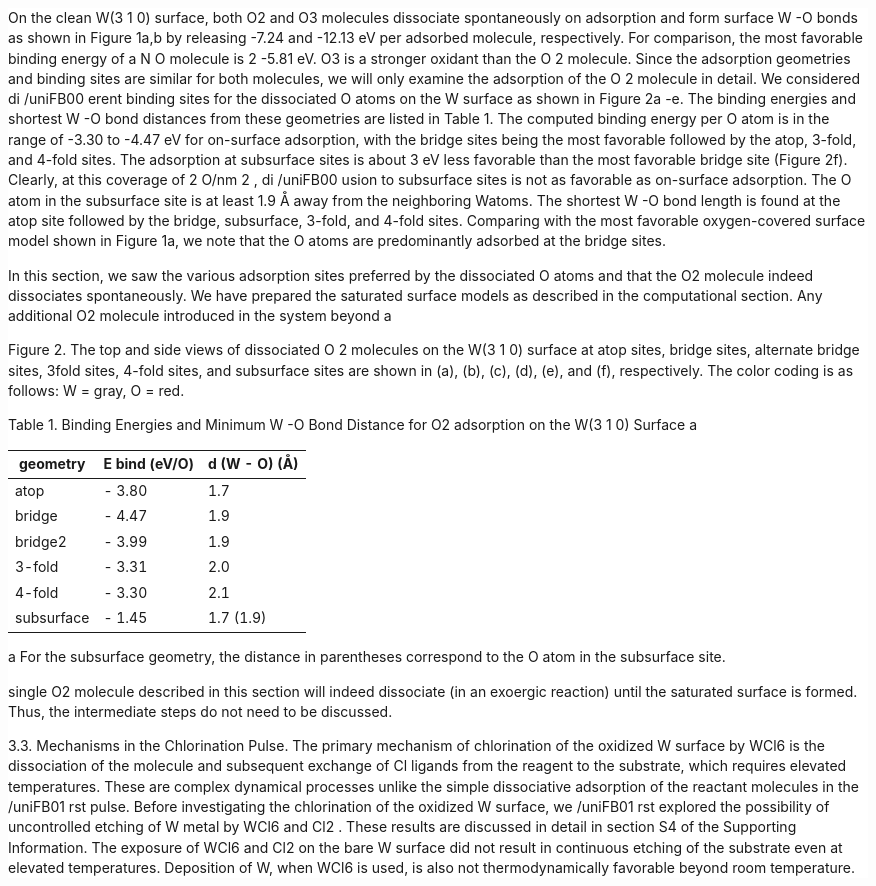 On the clean W(3 1 0) surface, both O2 and O3 molecules dissociate spontaneously on adsorption and form surface W -O bonds as shown in Figure 1a,b by releasing -7.24 and -12.13 eV per adsorbed molecule, respectively. For comparison, the most favorable binding energy of a N O molecule is 2 -5.81 eV. O3 is a stronger oxidant than the O 2 molecule. Since the adsorption geometries and binding sites are similar for both molecules, we will only examine the adsorption of the O 2 molecule in detail. We considered di /uniFB00 erent binding sites for the dissociated O atoms on the W surface as shown in Figure 2a -e. The binding energies and shortest W -O bond distances from these geometries are listed in Table 1. The computed binding energy per O atom is in the range of -3.30 to -4.47 eV for on-surface adsorption, with the bridge sites being the most favorable followed by the atop, 3-fold, and 4-fold sites. The adsorption at subsurface sites is about 3 eV less favorable than the most favorable bridge site (Figure 2f). Clearly, at this coverage of 2 O/nm 2 , di /uniFB00 usion to subsurface sites is not as favorable as on-surface adsorption. The O atom in the subsurface site is at least 1.9 Å away from the neighboring Watoms. The shortest W -O bond length is found at the atop site followed by the bridge, subsurface, 3-fold, and 4-fold sites. Comparing with the most favorable oxygen-covered surface model shown in Figure 1a, we note that the O atoms are predominantly adsorbed at the bridge sites.

In this section, we saw the various adsorption sites preferred by the dissociated O atoms and that the O2 molecule indeed dissociates spontaneously. We have prepared the saturated surface models as described in the computational section. Any additional O2 molecule introduced in the system beyond a

Figure 2. The top and side views of dissociated O 2 molecules on the W(3 1 0) surface at atop sites, bridge sites, alternate bridge sites, 3fold sites, 4-fold sites, and subsurface sites are shown in (a), (b), (c), (d), (e), and (f), respectively. The color coding is as follows: W = gray, O = red.



Table 1. Binding Energies and Minimum W -O Bond Distance for O2 adsorption on the W(3 1 0) Surface a

| geometry   | E bind (eV/O)   | d (W - O) (Å)   |
|------------|-----------------|-----------------|
| atop       | - 3.80          | 1.7             |
| bridge     | - 4.47          | 1.9             |
| bridge2    | - 3.99          | 1.9             |
| 3-fold     | - 3.31          | 2.0             |
| 4-fold     | - 3.30          | 2.1             |
| subsurface | - 1.45          | 1.7 (1.9)       |

a For the subsurface geometry, the distance in parentheses correspond to the O atom in the subsurface site.

single O2 molecule described in this section will indeed dissociate (in an exoergic reaction) until the saturated surface is formed. Thus, the intermediate steps do not need to be discussed.

3.3. Mechanisms in the Chlorination Pulse. The primary mechanism of chlorination of the oxidized W surface by WCl6 is the dissociation of the molecule and subsequent exchange of Cl ligands from the reagent to the substrate, which requires elevated temperatures. These are complex dynamical processes unlike the simple dissociative adsorption of the reactant molecules in the /uniFB01 rst pulse. Before investigating the chlorination of the oxidized W surface, we /uniFB01 rst explored the possibility of uncontrolled etching of W metal by WCl6 and Cl2 . These results are discussed in detail in section S4 of the Supporting Information. The exposure of WCl6 and Cl2 on the bare W surface did not result in continuous etching of the substrate even at elevated temperatures. Deposition of W, when WCl6 is used, is also not thermodynamically favorable beyond room temperature.
